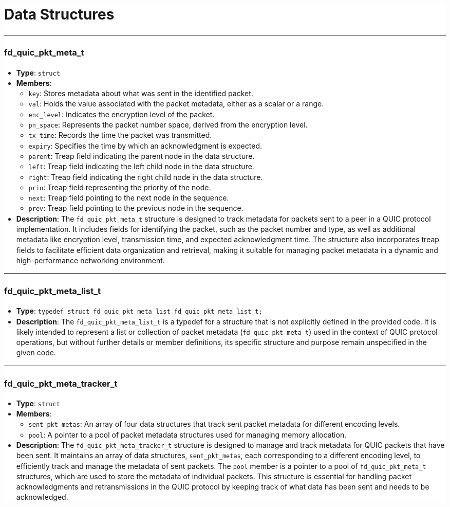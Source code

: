 
# Data Structures

---
### fd\_quic\_pkt\_meta\_t
- **Type**: `struct`
- **Members**:
    - `key`: Stores metadata about what was sent in the identified packet.
    - `val`: Holds the value associated with the packet metadata, either as a scalar or a range.
    - `enc_level`: Indicates the encryption level of the packet.
    - `pn_space`: Represents the packet number space, derived from the encryption level.
    - `tx_time`: Records the time the packet was transmitted.
    - `expiry`: Specifies the time by which an acknowledgment is expected.
    - `parent`: Treap field indicating the parent node in the data structure.
    - `left`: Treap field indicating the left child node in the data structure.
    - `right`: Treap field indicating the right child node in the data structure.
    - `prio`: Treap field representing the priority of the node.
    - `next`: Treap field pointing to the next node in the sequence.
    - `prev`: Treap field pointing to the previous node in the sequence.
- **Description**: The `fd_quic_pkt_meta_t` structure is designed to track metadata for packets sent to a peer in a QUIC protocol implementation. It includes fields for identifying the packet, such as the packet number and type, as well as additional metadata like encryption level, transmission time, and expected acknowledgment time. The structure also incorporates treap fields to facilitate efficient data organization and retrieval, making it suitable for managing packet metadata in a dynamic and high-performance networking environment.


---
### fd\_quic\_pkt\_meta\_list\_t
- **Type**: `typedef struct fd_quic_pkt_meta_list fd_quic_pkt_meta_list_t;`
- **Description**: The `fd_quic_pkt_meta_list_t` is a typedef for a structure that is not explicitly defined in the provided code. It is likely intended to represent a list or collection of packet metadata (`fd_quic_pkt_meta_t`) used in the context of QUIC protocol operations, but without further details or member definitions, its specific structure and purpose remain unspecified in the given code.


---
### fd\_quic\_pkt\_meta\_tracker\_t
- **Type**: `struct`
- **Members**:
    - `sent_pkt_metas`: An array of four data structures that track sent packet metadata for different encoding levels.
    - `pool`: A pointer to a pool of packet metadata structures used for managing memory allocation.
- **Description**: The `fd_quic_pkt_meta_tracker_t` structure is designed to manage and track metadata for QUIC packets that have been sent. It maintains an array of data structures, `sent_pkt_metas`, each corresponding to a different encoding level, to efficiently track and manage the metadata of sent packets. The `pool` member is a pointer to a pool of `fd_quic_pkt_meta_t` structures, which are used to store the metadata of individual packets. This structure is essential for handling packet acknowledgments and retransmissions in the QUIC protocol by keeping track of what data has been sent and needs to be acknowledged.
